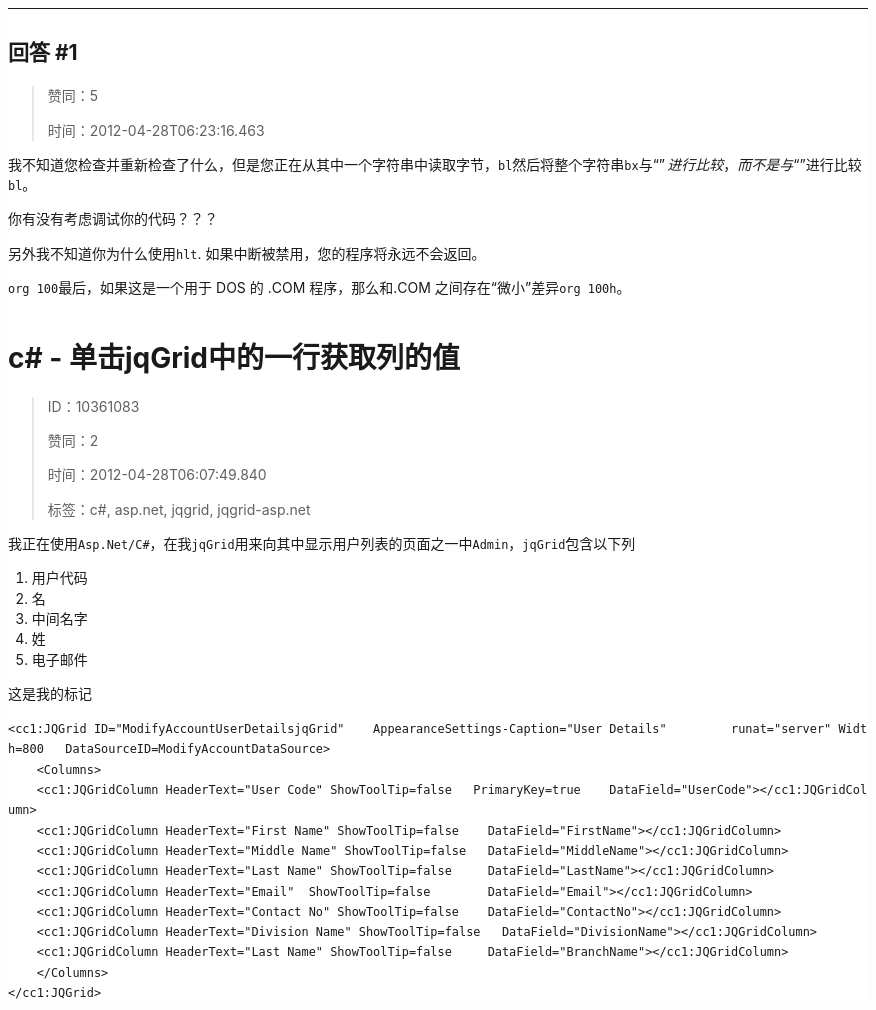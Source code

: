 * * *

## 回答 #1

> 赞同：5
> 
> 时间：2012-04-28T06:23:16.463

我不知道您检查并重新检查了什么，但是您正在从其中一个字符串中读取字节，`bl`然后将整个字符串`bx`与“$”进行比较，而不是与“$”进行比较`bl`。

你有没有考虑调试你的代码？？？

另外我不知道你为什么使用`hlt`. 如果中断被禁用，您的程序将永远不会返回。

`org 100`最后，如果这是一个用于 DOS 的 .COM 程序，那么和.COM 之间存在“微小”差异`org 100h`。

# c# - 单击jqGrid中的一行获取列的值

> ID：10361083
> 
> 赞同：2
> 
> 时间：2012-04-28T06:07:49.840
> 
> 标签：c#, asp.net, jqgrid, jqgrid-asp.net

我正在使用`Asp.Net/C#`，在我`jqGrid`用来向其中显示用户列表的页面之一中`Admin`，`jqGrid`包含以下列

1.  用户代码
2.  名
3.  中间名字
4.  姓
5.  电子邮件

这是我的标记

```
<cc1:JQGrid ID="ModifyAccountUserDetailsjqGrid"    AppearanceSettings-Caption="User Details"         runat="server" Width=800   DataSourceID=ModifyAccountDataSource>
    <Columns>
    <cc1:JQGridColumn HeaderText="User Code" ShowToolTip=false   PrimaryKey=true    DataField="UserCode"></cc1:JQGridColumn>
    <cc1:JQGridColumn HeaderText="First Name" ShowToolTip=false    DataField="FirstName"></cc1:JQGridColumn>
    <cc1:JQGridColumn HeaderText="Middle Name" ShowToolTip=false   DataField="MiddleName"></cc1:JQGridColumn>
    <cc1:JQGridColumn HeaderText="Last Name" ShowToolTip=false     DataField="LastName"></cc1:JQGridColumn>
    <cc1:JQGridColumn HeaderText="Email"  ShowToolTip=false        DataField="Email"></cc1:JQGridColumn>
    <cc1:JQGridColumn HeaderText="Contact No" ShowToolTip=false    DataField="ContactNo"></cc1:JQGridColumn>
    <cc1:JQGridColumn HeaderText="Division Name" ShowToolTip=false   DataField="DivisionName"></cc1:JQGridColumn>
    <cc1:JQGridColumn HeaderText="Last Name" ShowToolTip=false     DataField="BranchName"></cc1:JQGridColumn>
    </Columns> 
</cc1:JQGrid> 
```
